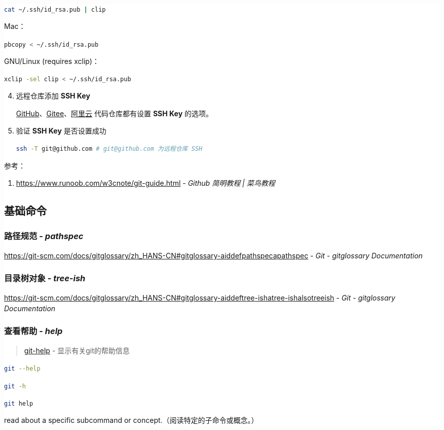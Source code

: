    ```bash
   cat ~/.ssh/id_rsa.pub | clip
   ```

   Mac：
   
   ```bash
   pbcopy < ~/.ssh/id_rsa.pub
   ```

   GNU/Linux (requires xclip)：
   
   ```bash
   xclip -sel clip < ~/.ssh/id_rsa.pub
   ```

4. 远程仓库添加 **SSH Key**

   [GitHub](https://github.com/)、[Gitee](https://gitee.com/)、[阿里云](https://code.aliyun.com/) 代码仓库都有设置 **SSH Key** 的选项。

5. 验证 **SSH Key** 是否设置成功

   ```bash
   ssh -T git@github.com # git@github.com 为远程仓库 SSH
   ```

参考：

1. https://www.runoob.com/w3cnote/git-guide.html - *Github 简明教程 | 菜鸟教程*

## 基础命令

### 路径规范 - *pathspec*

https://git-scm.com/docs/gitglossary/zh_HANS-CN#gitglossary-aiddefpathspecapathspec - *Git - gitglossary Documentation*

### 目录树对象 - *tree-ish*

https://git-scm.com/docs/gitglossary/zh_HANS-CN#gitglossary-aiddeftree-ishatree-ishalsotreeish - *Git - gitglossary Documentation*

### 查看帮助 - *help*

> [git-help](https://git-scm.com/docs/git-help/zh_HANS-CN) - 显示有关git的帮助信息

```bash
git --help
```

```bash
git -h
```

```bash
git help
```

read about a specific subcommand or concept.（阅读特定的子命令或概念。）
